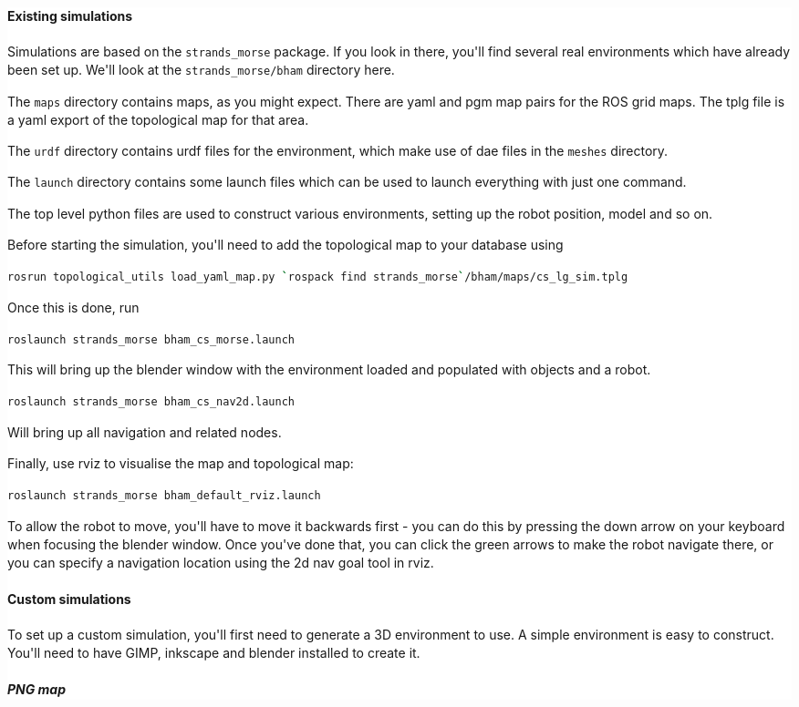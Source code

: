 #### Existing simulations

Simulations are based on the `strands_morse` package. If you look in there,
you'll find several real environments which have already been set up. We'll look
at the `strands_morse/bham` directory here.

The `maps` directory contains maps, as you might expect. There are yaml and
pgm map pairs for the ROS grid maps. The tplg file is a yaml export of the
topological map for that area.

The `urdf` directory contains urdf files for the environment, which make use of
dae files in the `meshes` directory.

The `launch` directory contains some launch files which can be used to launch
everything with just one command.

The top level python files are used to construct various environments, setting
up the robot position, model and so on.

Before starting the simulation, you'll need to add the topological map to your
database using

```sh
rosrun topological_utils load_yaml_map.py `rospack find strands_morse`/bham/maps/cs_lg_sim.tplg
```

Once this is done, run

```sh
roslaunch strands_morse bham_cs_morse.launch
```

This will bring up the blender window with the environment loaded and populated
with objects and a robot.

```sh
roslaunch strands_morse bham_cs_nav2d.launch
```

Will bring up all navigation and related nodes.

Finally, use rviz to visualise the map and topological map:

```sh
roslaunch strands_morse bham_default_rviz.launch
```

To allow the robot to move, you'll have to move it backwards first - you can do
this by pressing the down arrow on your keyboard when focusing the blender
window. Once you've done that, you can click the green arrows to make the robot
navigate there, or you can specify a navigation location using the 2d nav goal
tool in rviz.

#### Custom simulations

To set up a custom simulation, you'll first need to generate a 3D environment to
use. A simple environment is easy to construct. You'll need to have GIMP,
inkscape and blender installed to create it.

##### PNG map
